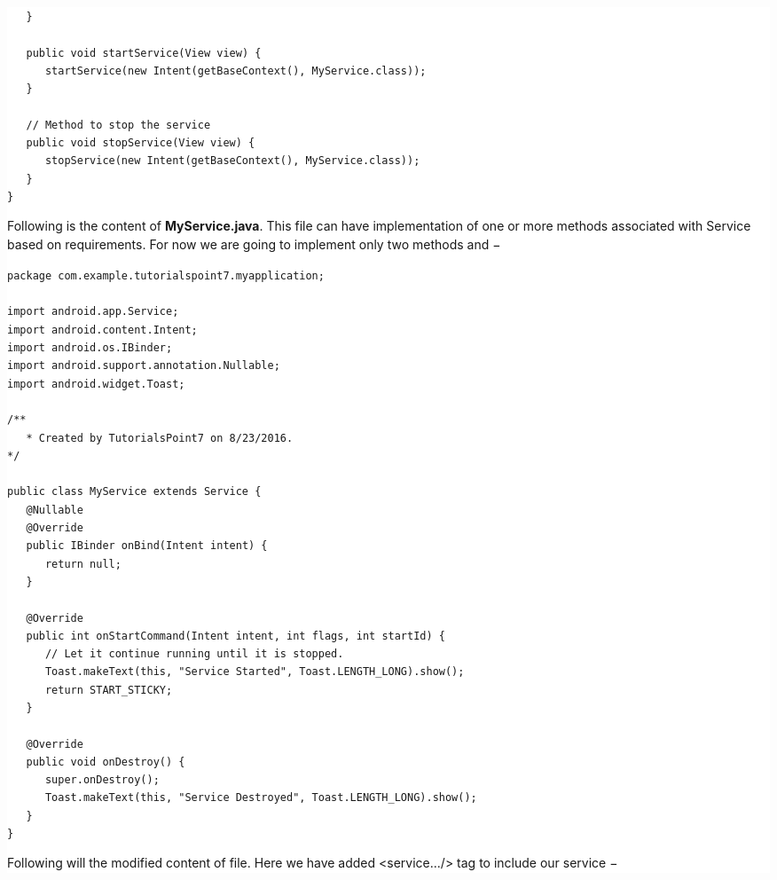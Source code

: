 ```
   }

   public void startService(View view) {
      startService(new Intent(getBaseContext(), MyService.class));
   }

   // Method to stop the service
   public void stopService(View view) {
      stopService(new Intent(getBaseContext(), MyService.class));
   }
}
```
Following is the content of **MyService.java**. This file can have implementation of one or more methods associated with Service based on requirements. For now we are going to implement only two methods  and  −

```
package com.example.tutorialspoint7.myapplication;

import android.app.Service;
import android.content.Intent;
import android.os.IBinder;
import android.support.annotation.Nullable;
import android.widget.Toast;

/**
   * Created by TutorialsPoint7 on 8/23/2016.
*/

public class MyService extends Service {
   @Nullable
   @Override
   public IBinder onBind(Intent intent) {
      return null;
   }
	
   @Override
   public int onStartCommand(Intent intent, int flags, int startId) {
      // Let it continue running until it is stopped.
      Toast.makeText(this, "Service Started", Toast.LENGTH_LONG).show();
      return START_STICKY;
   }

   @Override
   public void onDestroy() {
      super.onDestroy();
      Toast.makeText(this, "Service Destroyed", Toast.LENGTH_LONG).show();
   }
}
```
Following will the modified content of  file. Here we have added &lt;service.../&gt; tag to include our service −
